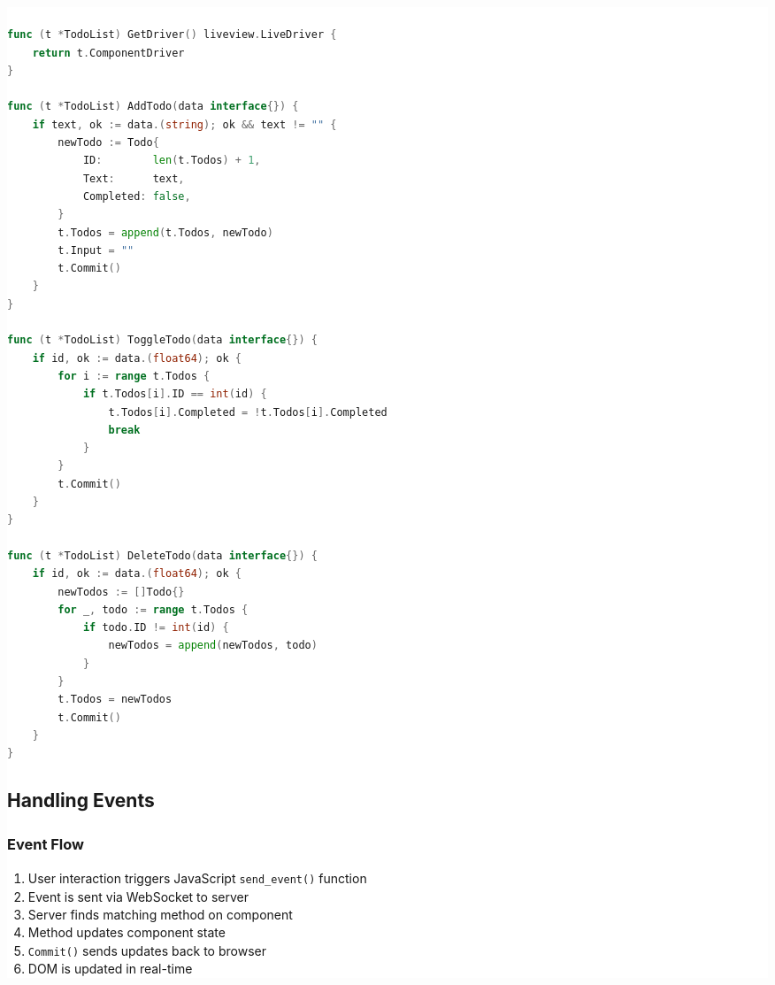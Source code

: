 ```go

func (t *TodoList) GetDriver() liveview.LiveDriver {
    return t.ComponentDriver
}

func (t *TodoList) AddTodo(data interface{}) {
    if text, ok := data.(string); ok && text != "" {
        newTodo := Todo{
            ID:        len(t.Todos) + 1,
            Text:      text,
            Completed: false,
        }
        t.Todos = append(t.Todos, newTodo)
        t.Input = ""
        t.Commit()
    }
}

func (t *TodoList) ToggleTodo(data interface{}) {
    if id, ok := data.(float64); ok {
        for i := range t.Todos {
            if t.Todos[i].ID == int(id) {
                t.Todos[i].Completed = !t.Todos[i].Completed
                break
            }
        }
        t.Commit()
    }
}

func (t *TodoList) DeleteTodo(data interface{}) {
    if id, ok := data.(float64); ok {
        newTodos := []Todo{}
        for _, todo := range t.Todos {
            if todo.ID != int(id) {
                newTodos = append(newTodos, todo)
            }
        }
        t.Todos = newTodos
        t.Commit()
    }
}
```

## Handling Events

### Event Flow

1. User interaction triggers JavaScript `send_event()` function
2. Event is sent via WebSocket to server
3. Server finds matching method on component
4. Method updates component state
5. `Commit()` sends updates back to browser
6. DOM is updated in real-time
